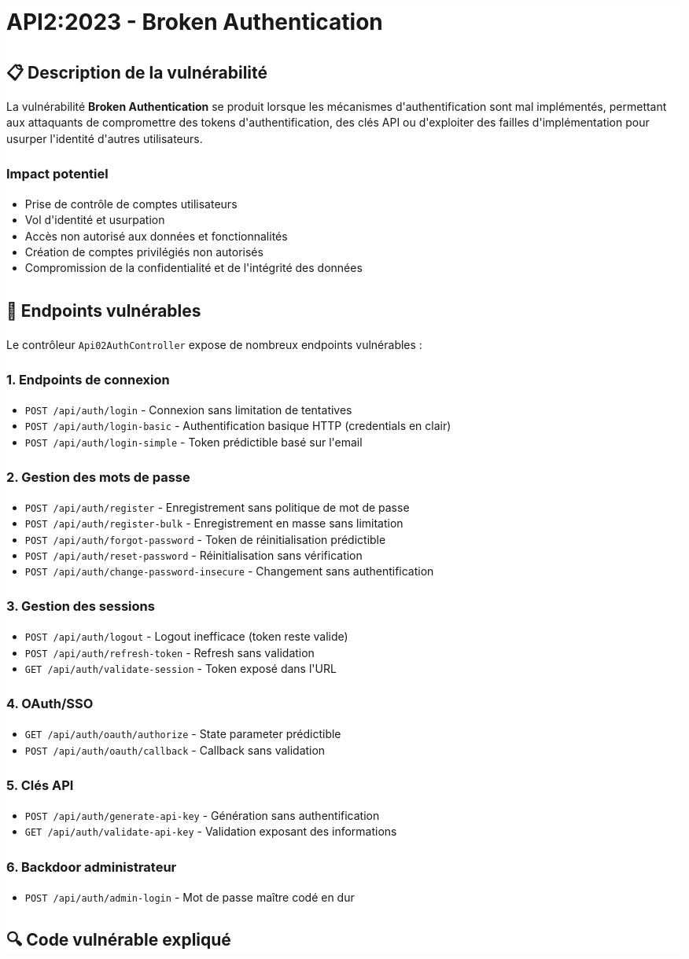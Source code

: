 ﻿# API2:2023 - Broken Authentication

## 📋 Description de la vulnérabilité

La vulnérabilité **Broken Authentication** se produit lorsque les mécanismes d'authentification sont mal implémentés, permettant aux attaquants de compromettre des tokens d'authentification, des clés API ou d'exploiter des failles d'implémentation pour usurper l'identité d'autres utilisateurs.

### Impact potentiel
- Prise de contrôle de comptes utilisateurs
- Vol d'identité et usurpation
- Accès non autorisé aux données et fonctionnalités
- Création de comptes privilégiés non autorisés
- Compromission de la confidentialité et de l'intégrité des données

## 🎯 Endpoints vulnérables

Le contrôleur `Api02AuthController` expose de nombreux endpoints vulnérables :

### 1. **Endpoints de connexion**
- `POST /api/auth/login` - Connexion sans limitation de tentatives
- `POST /api/auth/login-basic` - Authentification basique HTTP (credentials en clair)
- `POST /api/auth/login-simple` - Token prédictible basé sur l'email

### 2. **Gestion des mots de passe**
- `POST /api/auth/register` - Enregistrement sans politique de mot de passe
- `POST /api/auth/register-bulk` - Enregistrement en masse sans limitation
- `POST /api/auth/forgot-password` - Token de réinitialisation prédictible
- `POST /api/auth/reset-password` - Réinitialisation sans vérification
- `POST /api/auth/change-password-insecure` - Changement sans authentification

### 3. **Gestion des sessions**
- `POST /api/auth/logout` - Logout inefficace (token reste valide)
- `POST /api/auth/refresh-token` - Refresh sans validation
- `GET /api/auth/validate-session` - Token exposé dans l'URL

### 4. **OAuth/SSO**
- `GET /api/auth/oauth/authorize` - State parameter prédictible
- `POST /api/auth/oauth/callback` - Callback sans validation

### 5. **Clés API**
- `POST /api/auth/generate-api-key` - Génération sans authentification
- `GET /api/auth/validate-api-key` - Validation exposant des informations

### 6. **Backdoor administrateur**
- `POST /api/auth/admin-login` - Mot de passe maître codé en dur

## 🔍 Code vulnérable expliqué
